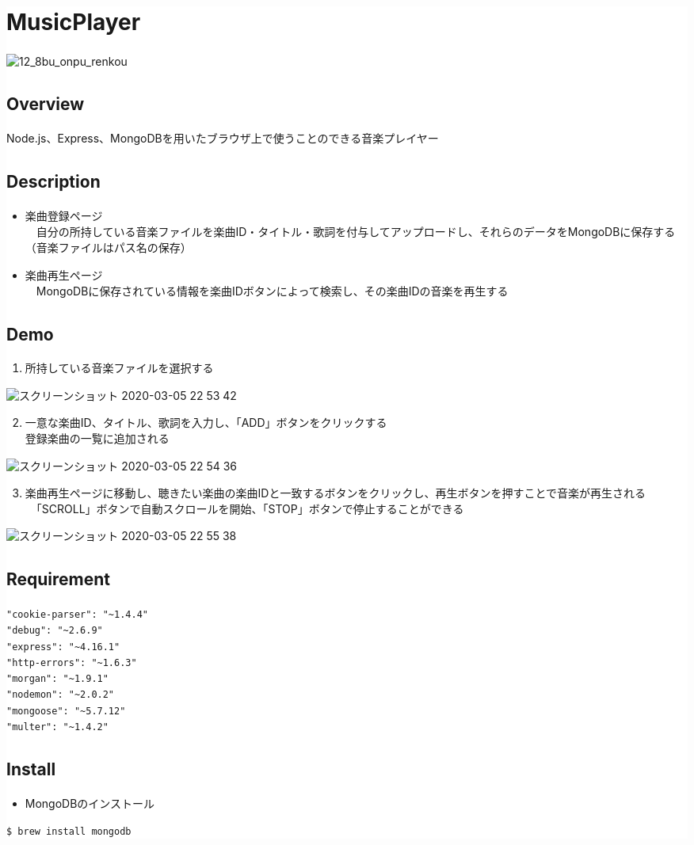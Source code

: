 

# MusicPlayer
![12_8bu_onpu_renkou](https://user-images.githubusercontent.com/60092543/75995287-8c523e80-5f3f-11ea-8b1b-a01663c78fe7.png)
<br>


## Overview
Node.js、Express、MongoDBを用いたブラウザ上で使うことのできる音楽プレイヤー<br>

## Description
* 楽曲登録ページ<br>
　自分の所持している音楽ファイルを楽曲ID・タイトル・歌詞を付与してアップロードし、それらのデータをMongoDBに保存する（音楽ファイルはパス名の保存）<br>
 
* 楽曲再生ページ<br>
　MongoDBに保存されている情報を楽曲IDボタンによって検索し、その楽曲IDの音楽を再生する<br>

## Demo
1. 所持している音楽ファイルを選択する<br>
<img width="1362" alt="スクリーンショット 2020-03-05 22 53 42" src="https://user-images.githubusercontent.com/60092543/75992360-2e235c80-5f3b-11ea-8269-f1eca1de1ae2.png">
<br>

2. 一意な楽曲ID、タイトル、歌詞を入力し、「ADD」ボタンをクリックする<br>
   登録楽曲の一覧に追加される<br>
<img width="1365" alt="スクリーンショット 2020-03-05 22 54 36" src="https://user-images.githubusercontent.com/60092543/75992371-34193d80-5f3b-11ea-9886-237750335d25.png">
<br>

3. 楽曲再生ページに移動し、聴きたい楽曲の楽曲IDと一致するボタンをクリックし、再生ボタンを押すことで音楽が再生される<br>
　「SCROLL」ボタンで自動スクロールを開始、「STOP」ボタンで停止することができる<br>
<img width="1365" alt="スクリーンショット 2020-03-05 22 55 38" src="https://user-images.githubusercontent.com/60092543/75992373-354a6a80-5f3b-11ea-8787-097b7f7d635c.png">
<br>

## Requirement
```
"cookie-parser": "~1.4.4"
"debug": "~2.6.9"
"express": "~4.16.1"
"http-errors": "~1.6.3"
"morgan": "~1.9.1"
"nodemon": "~2.0.2"
"mongoose": "~5.7.12"
"multer": "~1.4.2"
```

## Install
* MongoDBのインストール  
```
$ brew install mongodb
```
